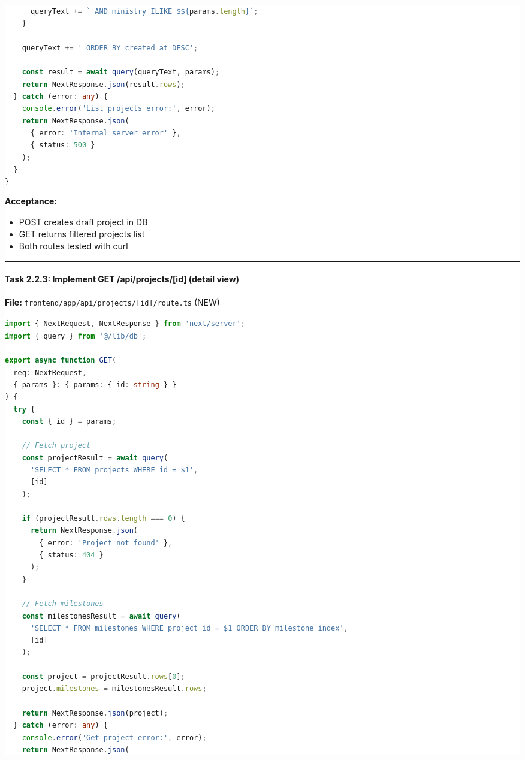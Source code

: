```typescript
      queryText += ` AND ministry ILIKE $${params.length}`;
    }

    queryText += ' ORDER BY created_at DESC';

    const result = await query(queryText, params);
    return NextResponse.json(result.rows);
  } catch (error: any) {
    console.error('List projects error:', error);
    return NextResponse.json(
      { error: 'Internal server error' },
      { status: 500 }
    );
  }
}
```
**Acceptance:**
- POST creates draft project in DB
- GET returns filtered projects list
- Both routes tested with curl

---

#### Task 2.2.3: Implement GET /api/projects/[id] (detail view)
**File:** `frontend/app/api/projects/[id]/route.ts` (NEW)
```typescript
import { NextRequest, NextResponse } from 'next/server';
import { query } from '@/lib/db';

export async function GET(
  req: NextRequest,
  { params }: { params: { id: string } }
) {
  try {
    const { id } = params;

    // Fetch project
    const projectResult = await query(
      'SELECT * FROM projects WHERE id = $1',
      [id]
    );

    if (projectResult.rows.length === 0) {
      return NextResponse.json(
        { error: 'Project not found' },
        { status: 404 }
      );
    }

    // Fetch milestones
    const milestonesResult = await query(
      'SELECT * FROM milestones WHERE project_id = $1 ORDER BY milestone_index',
      [id]
    );

    const project = projectResult.rows[0];
    project.milestones = milestonesResult.rows;

    return NextResponse.json(project);
  } catch (error: any) {
    console.error('Get project error:', error);
    return NextResponse.json(
```